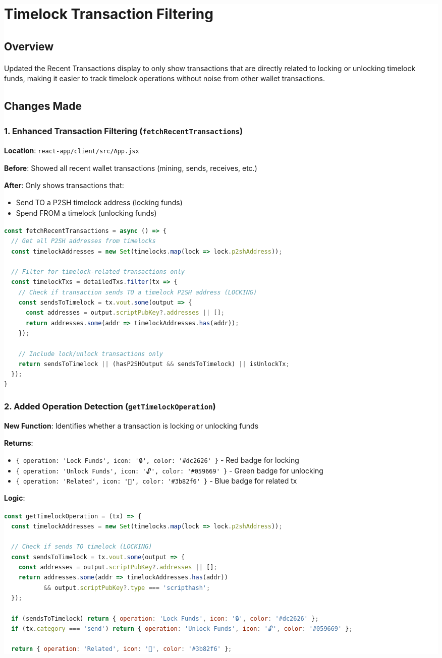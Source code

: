 # Timelock Transaction Filtering

## Overview
Updated the Recent Transactions display to only show transactions that are directly related to locking or unlocking timelock funds, making it easier to track timelock operations without noise from other wallet transactions.

## Changes Made

### 1. Enhanced Transaction Filtering (`fetchRecentTransactions`)

**Location**: `react-app/client/src/App.jsx`

**Before**: Showed all recent wallet transactions (mining, sends, receives, etc.)

**After**: Only shows transactions that:
- Send TO a P2SH timelock address (locking funds)
- Spend FROM a timelock (unlocking funds)

```javascript
const fetchRecentTransactions = async () => {
  // Get all P2SH addresses from timelocks
  const timelockAddresses = new Set(timelocks.map(lock => lock.p2shAddress));
  
  // Filter for timelock-related transactions only
  const timelockTxs = detailedTxs.filter(tx => {
    // Check if transaction sends TO a timelock P2SH address (LOCKING)
    const sendsToTimelock = tx.vout.some(output => {
      const addresses = output.scriptPubKey?.addresses || [];
      return addresses.some(addr => timelockAddresses.has(addr));
    });
    
    // Include lock/unlock transactions only
    return sendsToTimelock || (hasP2SHOutput && sendsToTimelock) || isUnlockTx;
  });
}
```

### 2. Added Operation Detection (`getTimelockOperation`)

**New Function**: Identifies whether a transaction is locking or unlocking funds

**Returns**:
- `{ operation: 'Lock Funds', icon: '🔒', color: '#dc2626' }` - Red badge for locking
- `{ operation: 'Unlock Funds', icon: '🔓', color: '#059669' }` - Green badge for unlocking
- `{ operation: 'Related', icon: '🔗', color: '#3b82f6' }` - Blue badge for related tx

**Logic**:
```javascript
const getTimelockOperation = (tx) => {
  const timelockAddresses = new Set(timelocks.map(lock => lock.p2shAddress));
  
  // Check if sends TO timelock (LOCKING)
  const sendsToTimelock = tx.vout.some(output => {
    const addresses = output.scriptPubKey?.addresses || [];
    return addresses.some(addr => timelockAddresses.has(addr)) 
           && output.scriptPubKey?.type === 'scripthash';
  });
  
  if (sendsToTimelock) return { operation: 'Lock Funds', icon: '🔒', color: '#dc2626' };
  if (tx.category === 'send') return { operation: 'Unlock Funds', icon: '🔓', color: '#059669' };
  
  return { operation: 'Related', icon: '🔗', color: '#3b82f6' };
```